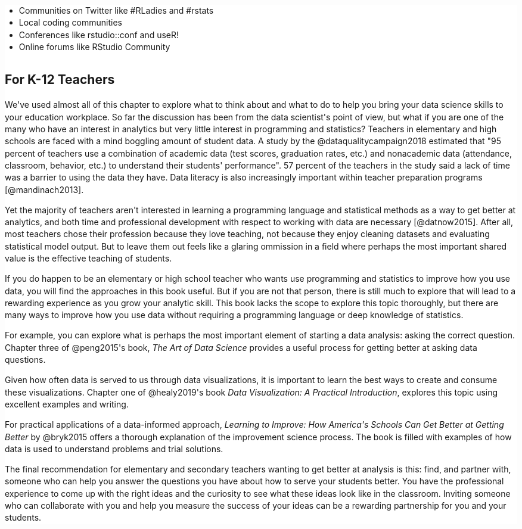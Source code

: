  - Communities on Twitter like #RLadies and #rstats 
 - Local coding communities 
 - Conferences like rstudio::conf and useR! 
 - Online forums like RStudio Community 

## For K-12 Teachers 

We've used almost all of this chapter to explore what to think about and what to do to help you bring your data science skills to your education workplace. So far the discussion has been from the data scientist's point of view, but what if you are one of the many who have an interest in analytics but very little interest in programming and statistics? Teachers in elementary and high schools are faced with a mind boggling amount of student data. A study by the @dataqualitycampaign2018 estimated that "95 percent of teachers use a combination of academic data (test scores, graduation rates, etc.) and nonacademic data (attendance, classroom, behavior, etc.) to understand their students' performance". 57 percent of the teachers in the study said a lack of time was a barrier to using the data they have. Data literacy is also increasingly important within teacher preparation programs [@mandinach2013].

Yet the majority of teachers aren't interested in learning a programming language and statistical methods as a way to get better at analytics, and both time and professional development with respect to working with data are necessary [@datnow2015]. After all, most teachers chose their profession because they love teaching, not because they enjoy cleaning datasets and evaluating statistical model output. But to leave them out feels like a glaring ommission in a field where perhaps the most important shared value is the effective teaching of students. 

If you do happen to be an elementary or high school teacher who wants use programming and statistics to improve how you use data, you will find the approaches in this book useful. But if you are not that person, there is still much to explore that will lead to a rewarding experience as you grow your analytic skill. This book lacks the scope to explore this topic thoroughly, but there are many ways to improve how you use data without requiring a programming language or deep knowledge of statistics. 

For example, you can explore what is perhaps the most important element of starting a data analysis: asking the correct question. Chapter three of @peng2015's book, *The Art of Data Science* provides a useful process for getting better at asking data questions. 

Given how often data is served to us through data visualizations, it is important to learn the best ways to create and consume these visualizations. Chapter one of @healy2019's book *Data Visualization: A Practical Introduction*, explores this topic using excellent examples and writing. 

For practical applications of a data-informed approach, *Learning to Improve: How America's Schools Can Get Better at Getting Better* by @bryk2015 offers a thorough explanation of the improvement science process. The book is filled with examples of how data is used to understand problems and trial solutions. 

The final recommendation for elementary and secondary teachers wanting to get better at analysis is this: find, and partner with, someone who can help you answer the questions you have about how to serve your students better. You have the professional experience to come up with the right ideas and the curiosity to see what these ideas look like in the classroom. Inviting someone who can collaborate with you and help you measure the success of your ideas can be a rewarding partnership for you and your students. 
